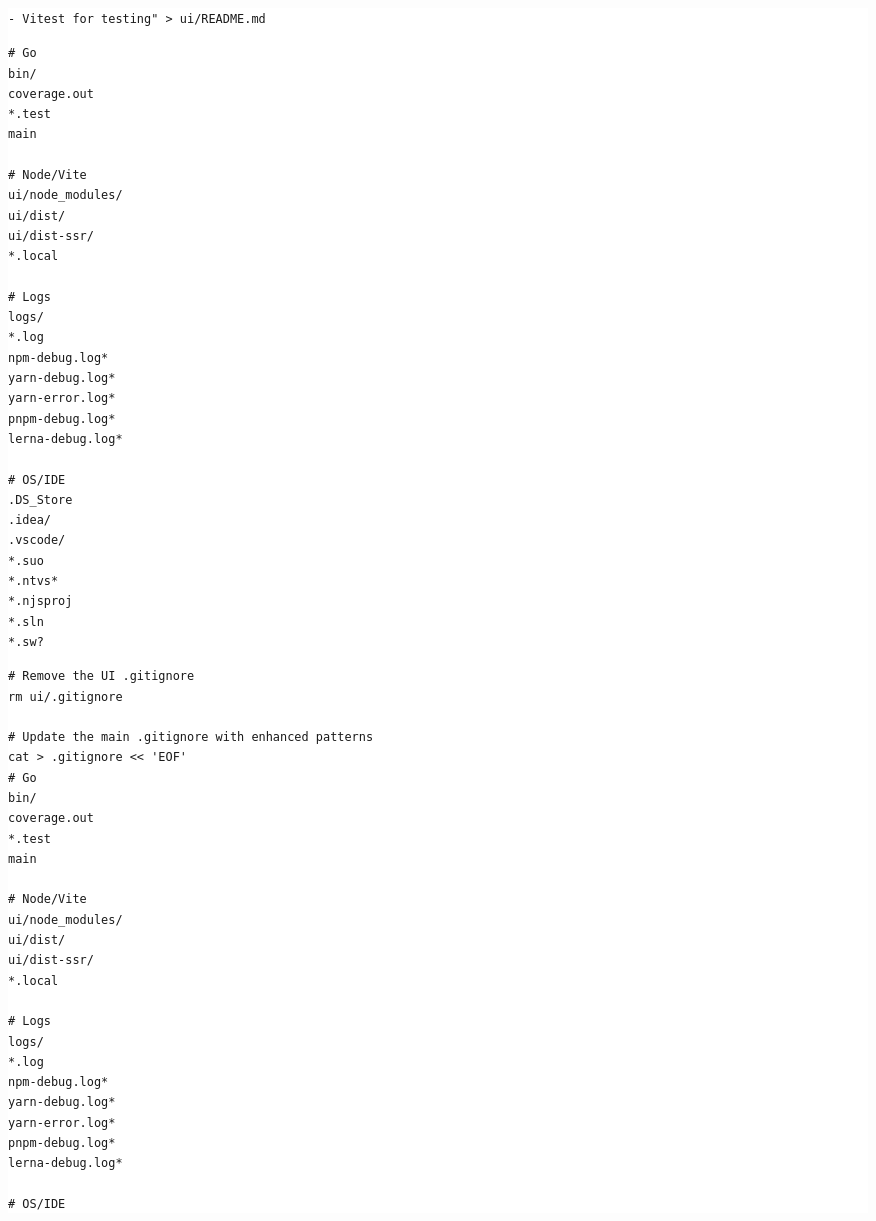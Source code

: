 ```
- Vitest for testing" > ui/README.md
```

```shellscript
# Go
bin/
coverage.out
*.test
main

# Node/Vite
ui/node_modules/
ui/dist/
ui/dist-ssr/
*.local

# Logs
logs/
*.log
npm-debug.log*
yarn-debug.log*
yarn-error.log*
pnpm-debug.log*
lerna-debug.log*

# OS/IDE
.DS_Store
.idea/
.vscode/
*.suo
*.ntvs*
*.njsproj
*.sln
*.sw?
```

```shellscript
# Remove the UI .gitignore
rm ui/.gitignore

# Update the main .gitignore with enhanced patterns
cat > .gitignore << 'EOF'
# Go
bin/
coverage.out
*.test
main

# Node/Vite
ui/node_modules/
ui/dist/
ui/dist-ssr/
*.local

# Logs
logs/
*.log
npm-debug.log*
yarn-debug.log*
yarn-error.log*
pnpm-debug.log*
lerna-debug.log*

# OS/IDE
```